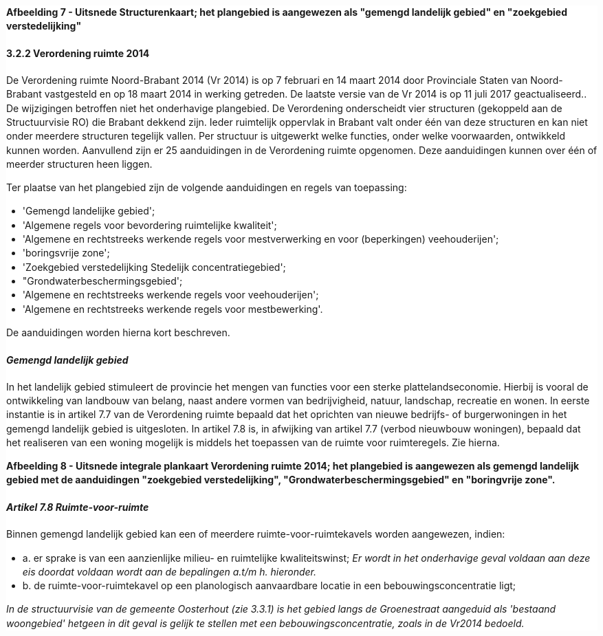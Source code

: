 **Afbeelding 7 - Uitsnede Structurenkaart; het plangebied is aangewezen als "gemengd landelijk gebied" en "zoekgebied verstedelijking"** 

#### **3.2.2 Verordening ruimte 2014**

De Verordening ruimte Noord-Brabant 2014 (Vr 2014) is op 7 februari en 14 maart 2014 door Provinciale Staten van Noord-Brabant vastgesteld en op 18 maart 2014 in werking getreden. De laatste versie van de Vr 2014 is op 11 juli 2017 geactualiseerd.. De wijzigingen betroffen niet het onderhavige plangebied. De Verordening onderscheidt vier structuren (gekoppeld aan de Structuurvisie RO) die Brabant dekkend zijn. Ieder ruimtelijk oppervlak in Brabant valt onder één van deze structuren en kan niet onder meerdere structuren tegelijk vallen. Per structuur is uitgewerkt welke functies, onder welke voorwaarden, ontwikkeld kunnen worden. Aanvullend zijn er 25 aanduidingen in de Verordening ruimte opgenomen. Deze aanduidingen kunnen over één of meerder structuren heen liggen.

Ter plaatse van het plangebied zijn de volgende aanduidingen en regels van toepassing:

- 'Gemengd landelijke gebied';
- 'Algemene regels voor bevordering ruimtelijke kwaliteit';
- 'Algemene en rechtstreeks werkende regels voor mestverwerking en voor (beperkingen) veehouderijen';
- 'boringsvrije zone';
- 'Zoekgebied verstedelijking Stedelijk concentratiegebied';
- "Grondwaterbeschermingsgebied';
- 'Algemene en rechtstreeks werkende regels voor veehouderijen';
- 'Algemene en rechtstreeks werkende regels voor mestbewerking'.

De aanduidingen worden hierna kort beschreven.

#### *Gemengd landelijk gebied*

In het landelijk gebied stimuleert de provincie het mengen van functies voor een sterke plattelandseconomie. Hierbij is vooral de ontwikkeling van landbouw van belang, naast andere vormen van bedrijvigheid, natuur, landschap, recreatie en wonen. In eerste instantie is in artikel 7.7 van de Verordening ruimte bepaald dat het oprichten van nieuwe bedrijfs- of burgerwoningen in het gemengd landelijk gebied is uitgesloten. In artikel 7.8 is, in afwijking van artikel 7.7 (verbod nieuwbouw woningen), bepaald dat het realiseren van een woning mogelijk is middels het toepassen van de ruimte voor ruimteregels. Zie hierna.

**Afbeelding 8 - Uitsnede integrale plankaart Verordening ruimte 2014; het plangebied is aangewezen als gemengd landelijk gebied met de aanduidingen "zoekgebied verstedelijking", "Grondwaterbeschermingsgebied" en "boringvrije zone".** 

#### *Artikel 7.8 Ruimte-voor-ruimte*

Binnen gemengd landelijk gebied kan een of meerdere ruimte-voor-ruimtekavels worden aangewezen, indien:

- a. er sprake is van een aanzienlijke milieu- en ruimtelijke kwaliteitswinst; *Er wordt in het onderhavige geval voldaan aan deze eis doordat voldaan wordt aan de bepalingen a.t/m h. hieronder.*
- b. de ruimte-voor-ruimtekavel op een planologisch aanvaardbare locatie in een bebouwingsconcentratie ligt;

*In de structuurvisie van de gemeente Oosterhout (zie 3.3.1) is het gebied langs de Groenestraat aangeduid als 'bestaand woongebied' hetgeen in dit geval is gelijk te stellen met een bebouwingsconcentratie, zoals in de Vr2014 bedoeld.*
